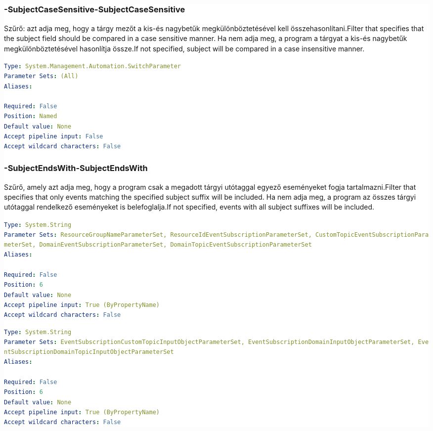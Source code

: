 ### <span data-ttu-id="5ac29-194">-SubjectCaseSensitive</span><span class="sxs-lookup"><span data-stu-id="5ac29-194">-SubjectCaseSensitive</span></span>
<span data-ttu-id="5ac29-195">Szűrő: azt adja meg, hogy a tárgy mezőt a kis-és nagybetűk megkülönböztetésével kell összehasonlítani.</span><span class="sxs-lookup"><span data-stu-id="5ac29-195">Filter that specifies that the subject field should be compared in a case sensitive manner.</span></span>
<span data-ttu-id="5ac29-196">Ha nem adja meg, a program a tárgyat a kis-és nagybetűk megkülönböztetésével hasonlítja össze.</span><span class="sxs-lookup"><span data-stu-id="5ac29-196">If not specified, subject will be compared in a case insensitive manner.</span></span>

```yaml
Type: System.Management.Automation.SwitchParameter
Parameter Sets: (All)
Aliases:

Required: False
Position: Named
Default value: None
Accept pipeline input: False
Accept wildcard characters: False
```

### <span data-ttu-id="5ac29-197">-SubjectEndsWith</span><span class="sxs-lookup"><span data-stu-id="5ac29-197">-SubjectEndsWith</span></span>
<span data-ttu-id="5ac29-198">Szűrő, amely azt adja meg, hogy a program csak a megadott tárgyi utótaggal egyező eseményeket fogja tartalmazni.</span><span class="sxs-lookup"><span data-stu-id="5ac29-198">Filter that specifies that only events matching the specified subject suffix will be included.</span></span>
<span data-ttu-id="5ac29-199">Ha nem adja meg, a program az összes tárgyi utótaggal rendelkező eseményeket is belefoglalja.</span><span class="sxs-lookup"><span data-stu-id="5ac29-199">If not specified, events with all subject suffixes will be included.</span></span>

```yaml
Type: System.String
Parameter Sets: ResourceGroupNameParameterSet, ResourceIdEventSubscriptionParameterSet, CustomTopicEventSubscriptionParameterSet, DomainEventSubscriptionParameterSet, DomainTopicEventSubscriptionParameterSet
Aliases:

Required: False
Position: 6
Default value: None
Accept pipeline input: True (ByPropertyName)
Accept wildcard characters: False
```

```yaml
Type: System.String
Parameter Sets: EventSubscriptionCustomTopicInputObjectParameterSet, EventSubscriptionDomainInputObjectParameterSet, EventSubscriptionDomainTopicInputObjectParameterSet
Aliases:

Required: False
Position: 6
Default value: None
Accept pipeline input: True (ByPropertyName)
Accept wildcard characters: False
```
